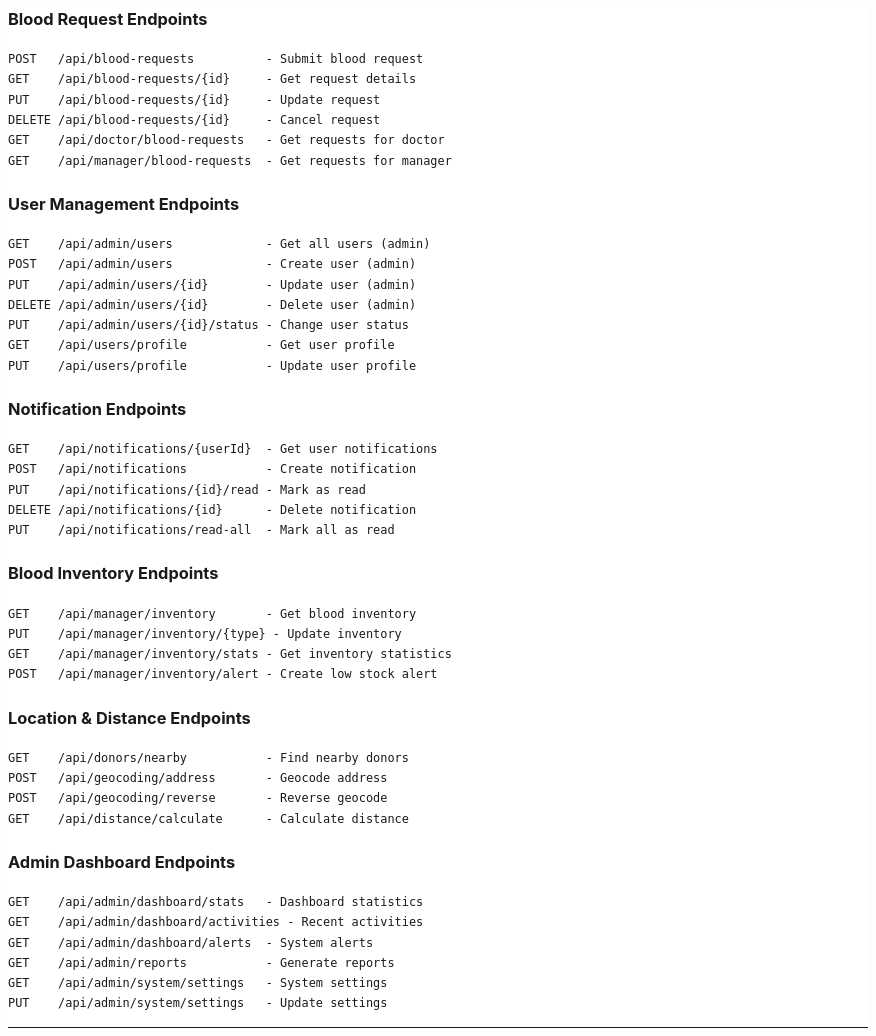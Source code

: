### **Blood Request Endpoints**
```
POST   /api/blood-requests          - Submit blood request
GET    /api/blood-requests/{id}     - Get request details
PUT    /api/blood-requests/{id}     - Update request
DELETE /api/blood-requests/{id}     - Cancel request
GET    /api/doctor/blood-requests   - Get requests for doctor
GET    /api/manager/blood-requests  - Get requests for manager
```

### **User Management Endpoints**
```
GET    /api/admin/users             - Get all users (admin)
POST   /api/admin/users             - Create user (admin)
PUT    /api/admin/users/{id}        - Update user (admin)
DELETE /api/admin/users/{id}        - Delete user (admin)
PUT    /api/admin/users/{id}/status - Change user status
GET    /api/users/profile           - Get user profile
PUT    /api/users/profile           - Update user profile
```

### **Notification Endpoints**
```
GET    /api/notifications/{userId}  - Get user notifications
POST   /api/notifications           - Create notification
PUT    /api/notifications/{id}/read - Mark as read
DELETE /api/notifications/{id}      - Delete notification
PUT    /api/notifications/read-all  - Mark all as read
```

### **Blood Inventory Endpoints**
```
GET    /api/manager/inventory       - Get blood inventory
PUT    /api/manager/inventory/{type} - Update inventory
GET    /api/manager/inventory/stats - Get inventory statistics
POST   /api/manager/inventory/alert - Create low stock alert
```

### **Location & Distance Endpoints**
```
GET    /api/donors/nearby           - Find nearby donors
POST   /api/geocoding/address       - Geocode address
POST   /api/geocoding/reverse       - Reverse geocode
GET    /api/distance/calculate      - Calculate distance
```

### **Admin Dashboard Endpoints**
```
GET    /api/admin/dashboard/stats   - Dashboard statistics
GET    /api/admin/dashboard/activities - Recent activities
GET    /api/admin/dashboard/alerts  - System alerts
GET    /api/admin/reports           - Generate reports
GET    /api/admin/system/settings   - System settings
PUT    /api/admin/system/settings   - Update settings
```

---